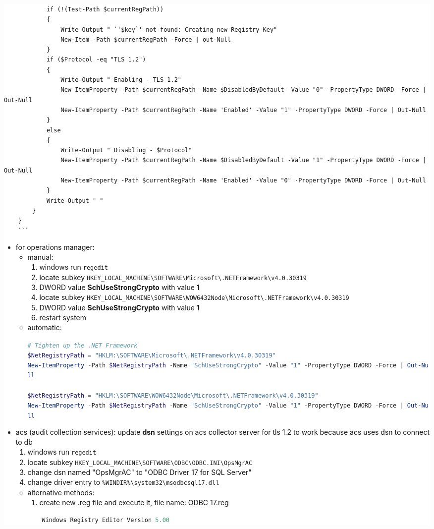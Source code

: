				if (!(Test-Path $currentRegPath))
				{
					Write-Output " `'$key`' not found: Creating new Registry Key"
					New-Item -Path $currentRegPath -Force | out-Null
				}
				if ($Protocol -eq "TLS 1.2")
				{
					Write-Output " Enabling - TLS 1.2"
					New-ItemProperty -Path $currentRegPath -Name $DisabledByDefault -Value "0" -PropertyType DWORD -Force | Out-Null
					New-ItemProperty -Path $currentRegPath -Name 'Enabled' -Value "1" -PropertyType DWORD -Force | Out-Null
				}
				else
				{
					Write-Output " Disabling - $Protocol"
					New-ItemProperty -Path $currentRegPath -Name $DisabledByDefault -Value "1" -PropertyType DWORD -Force | Out-Null
					New-ItemProperty -Path $currentRegPath -Name 'Enabled' -Value "0" -PropertyType DWORD -Force | Out-Null
				}
				Write-Output " "
			}
		}
		```
- for operations manager:
	- manual:
		1. windows run `regedit`
		2. locate subkey `HKEY_LOCAL_MACHINE\SOFTWARE\Microsoft\.NETFramework\v4.0.30319`
		3. DWORD value **SchUseStrongCrypto** with value **1**
		4. locate subkey `HKEY_LOCAL_MACHINE\SOFTWARE\WOW6432Node\Microsoft\.NETFramework\v4.0.30319`
		5. DWORD value **SchUseStrongCrypto** with value **1**
		6. restart system
	- automatic:
		```powershell
		# Tighten up the .NET Framework
		$NetRegistryPath = "HKLM:\SOFTWARE\Microsoft\.NETFramework\v4.0.30319"
		New-ItemProperty -Path $NetRegistryPath -Name "SchUseStrongCrypto" -Value "1" -PropertyType DWORD -Force | Out-Null
		
		$NetRegistryPath = "HKLM:\SOFTWARE\WOW6432Node\Microsoft\.NETFramework\v4.0.30319"
		New-ItemProperty -Path $NetRegistryPath -Name "SchUseStrongCrypto" -Value "1" -PropertyType DWORD -Force | Out-Null
		```
- acs (audit collection services): update **dsn** settings on acs collector server for tls 1.2 to work because acs uses dsn to connect to db
	1. windows run `regedit`
	2. locate subkey `HKEY_LOCAL_MACHINE\SOFTWARE\ODBC\ODBC.INI\OpsMgrAC`
	3. change dsn named "OpsMgrAC" to "ODBC Driver 17 for SQL Server"
	4. change driver entry to `%WINDIR%\system32\msodbcsql17.dll`
	- alternative methods: 
		1. create new .reg file and execute it, file name: ODBC 17.reg
		```powershell
			Windows Registry Editor Version 5.00
		